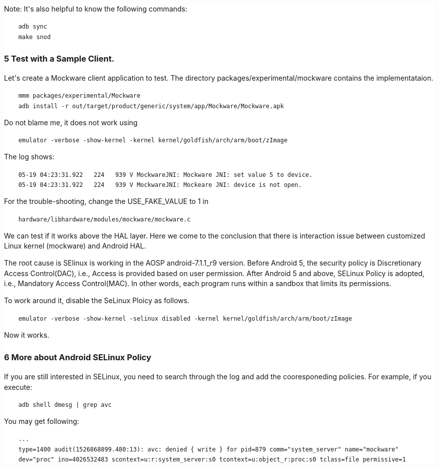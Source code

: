 Note: It's also helpful to know the following commands:
```
    adb sync
    make snod
```

### 5 Test with a Sample Client.

Let's create a Mockware client application to test. The directory packages/experimental/mockware 
contains the implementataion.

```
    mmm packages/experimental/Mockware
    adb install -r out/target/product/generic/system/app/Mockware/Mockware.apk
```

Do not blame me, it does not work using 
```
    emulator -verbose -show-kernel -kernel kernel/goldfish/arch/arm/boot/zImage
```	
The log shows:
```
    05-19 04:23:31.922   224   939 V MockwareJNI: Mockware JNI: set value 5 to device.
    05-19 04:23:31.922   224   939 V MockwareJNI: Mockeare JNI: device is not open.
```

For the trouble-shooting, change the USE_FAKE_VALUE to 1 in 
```
    hardware/libhardware/modules/mockware/mockware.c
```    
We can test if it works above the HAL layer. Here we come to the conclusion that there is interaction issue between customized Linux kernel (mockware) and Android HAL. 

The root cause is SElinux is working in the AOSP android-7.1.1_r9 version. Before Android 5, the security policy is Discretionary Access Control(DAC), i.e., Access is provided based on user permission. After Android 5 and above, SELinux Policy is adopted, i.e., Mandatory Access Control(MAC). In other words, each program runs within a sandbox that limits its permissions.

To work around it, disable the SeLinux Ploicy as follows.
```
    emulator -verbose -show-kernel -selinux disabled -kernel kernel/goldfish/arch/arm/boot/zImage
```	
Now it works.

### 6 More about Android SELinux Policy

If you are still interested in SELinux, you need to search through the log and add the cooresponeding policies. For example, if you execute:
```
    adb shell dmesg | grep avc
```
You may get following:
```
    ...
    type=1400 audit(1526868899.480:13): avc: denied { write } for pid=879 comm="system_server" name="mockware"
    dev="proc" ino=4026532483 scontext=u:r:system_server:s0 tcontext=u:object_r:proc:s0 tclass=file permissive=1
```
